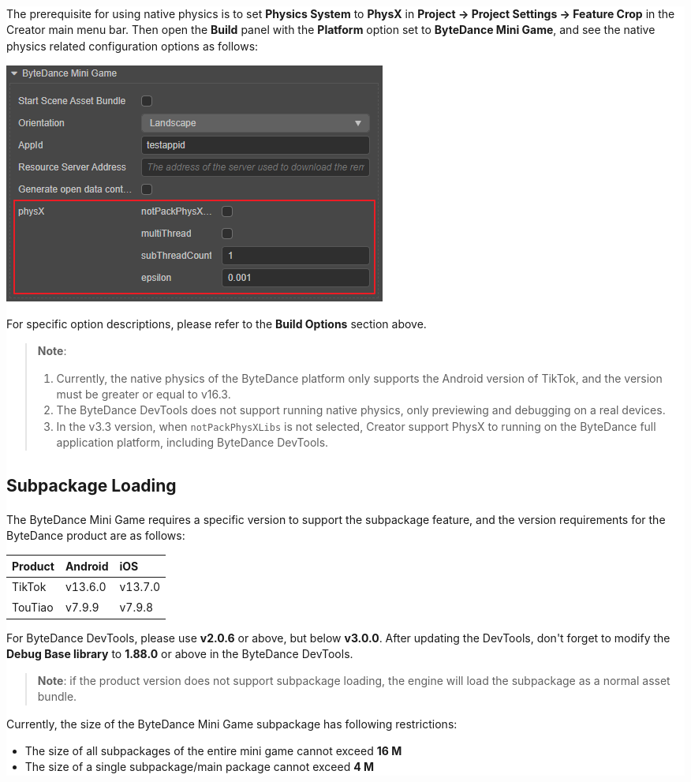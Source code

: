 The prerequisite for using native physics is to set **Physics System** to **PhysX** in **Project -> Project Settings -> Feature Crop** in the Creator main menu bar. Then open the **Build** panel with the **Platform** option set to **ByteDance Mini Game**, and see the native physics related configuration options as follows:

![PhysX options](./publish-bytedance-mini-game/physx-options.png)

For specific option descriptions, please refer to the **Build Options** section above.

> **Note**:
> 1. Currently, the native physics of the ByteDance platform only supports the Android version of TikTok, and the version must be greater or equal to v16.3.
> 2. The ByteDance DevTools does not support running native physics, only previewing and debugging on a real devices.
> 3.  In the v3.3 version, when `notPackPhysXLibs` is not selected, Creator support PhysX to running on the ByteDance full application platform, including ByteDance DevTools.

## Subpackage Loading

The ByteDance Mini Game requires a specific version to support the subpackage feature, and the version requirements for the ByteDance product are as follows:

| Product | Android     | iOS        |
| :--     | :---        | :---       |
| TikTok  | v13.6.0     | v13.7.0    |
| TouTiao | v7.9.9      | v7.9.8     |

For ByteDance DevTools, please use **v2.0.6** or above, but below **v3.0.0**. After updating the DevTools, don't forget to modify the **Debug Base library** to **1.88.0** or above in the ByteDance DevTools.

> **Note**: if the product version does not support subpackage loading, the engine will load the subpackage as a normal asset bundle.

Currently, the size of the ByteDance Mini Game subpackage has following restrictions:
- The size of all subpackages of the entire mini game cannot exceed **16 M**
- The size of a single subpackage/main package cannot exceed **4 M**
